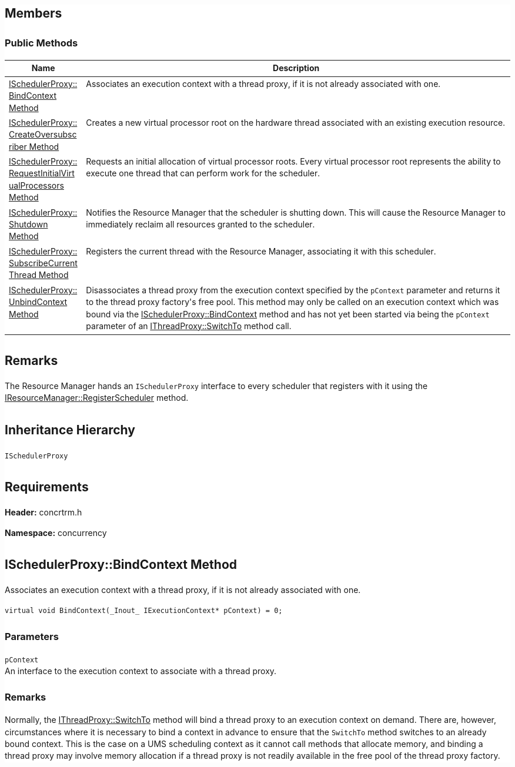 ## Members  
  
### Public Methods  
  
|Name|Description|  
|----------|-----------------|  
|[ISchedulerProxy::BindContext Method](#bindcontext)|Associates an execution context with a thread proxy, if it is not already associated with one.|  
|[ISchedulerProxy::CreateOversubscriber Method](#createoversubscriber)|Creates a new virtual processor root on the hardware thread associated with an existing execution resource.|  
|[ISchedulerProxy::RequestInitialVirtualProcessors Method](#requestinitialvirtualprocessors)|Requests an initial allocation of virtual processor roots. Every virtual processor root represents the ability to execute one thread that can perform work for the scheduler.|  
|[ISchedulerProxy::Shutdown Method](#shutdown)|Notifies the Resource Manager that the scheduler is shutting down. This will cause the Resource Manager to immediately reclaim all resources granted to the scheduler.|  
|[ISchedulerProxy::SubscribeCurrentThread Method](#subscribecurrentthread)|Registers the current thread with the Resource Manager, associating it with this scheduler.|  
|[ISchedulerProxy::UnbindContext Method](#unbindcontext)|Disassociates a thread proxy from the execution context specified by the `pContext` parameter and returns it to the thread proxy factory's free pool. This method may only be called on an execution context which was bound via the [ISchedulerProxy::BindContext](#bindcontext) method and has not yet been started via being the `pContext` parameter of an [IThreadProxy::SwitchTo](ithreadproxy-structure.md#switchto) method call.|  
  
## Remarks  
 The Resource Manager hands an `ISchedulerProxy` interface to every scheduler that registers with it using the [IResourceManager::RegisterScheduler](iresourcemanager-structure.md#registerscheduler) method.  
  
## Inheritance Hierarchy  
 `ISchedulerProxy`  
  
## Requirements  
 **Header:** concrtrm.h  
  
 **Namespace:** concurrency  
  
##  <a name="bindcontext"></a>  ISchedulerProxy::BindContext Method  
 Associates an execution context with a thread proxy, if it is not already associated with one.  
  
```
virtual void BindContext(_Inout_ IExecutionContext* pContext) = 0;
```  
  
### Parameters  
 `pContext`  
 An interface to the execution context to associate with a thread proxy.  
  
### Remarks  
 Normally, the [IThreadProxy::SwitchTo](ithreadproxy-structure.md#switchto) method will bind a thread proxy to an execution context on demand. There are, however, circumstances where it is necessary to bind a context in advance to ensure that the `SwitchTo` method switches to an already bound context. This is the case on a UMS scheduling context as it cannot call methods that allocate memory, and binding a thread proxy may involve memory allocation if a thread proxy is not readily available in the free pool of the thread proxy factory.  
  